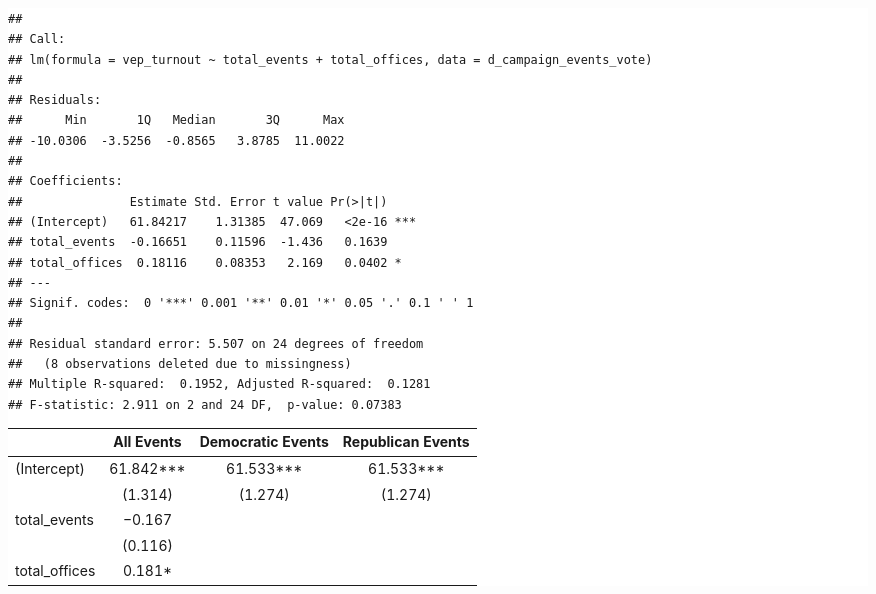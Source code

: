 ```
```

```
## 
## Call:
## lm(formula = vep_turnout ~ total_events + total_offices, data = d_campaign_events_vote)
## 
## Residuals:
##      Min       1Q   Median       3Q      Max 
## -10.0306  -3.5256  -0.8565   3.8785  11.0022 
## 
## Coefficients:
##               Estimate Std. Error t value Pr(>|t|)    
## (Intercept)   61.84217    1.31385  47.069   <2e-16 ***
## total_events  -0.16651    0.11596  -1.436   0.1639    
## total_offices  0.18116    0.08353   2.169   0.0402 *  
## ---
## Signif. codes:  0 '***' 0.001 '**' 0.01 '*' 0.05 '.' 0.1 ' ' 1
## 
## Residual standard error: 5.507 on 24 degrees of freedom
##   (8 observations deleted due to missingness)
## Multiple R-squared:  0.1952,	Adjusted R-squared:  0.1281 
## F-statistic: 2.911 on 2 and 24 DF,  p-value: 0.07383
```

<table style="NAborder-bottom: 0; width: auto !important; margin-left: auto; margin-right: auto;" class="table">
 <thead>
  <tr>
   <th style="text-align:left;">   </th>
   <th style="text-align:center;"> All Events </th>
   <th style="text-align:center;"> Democratic Events </th>
   <th style="text-align:center;"> Republican Events </th>
  </tr>
 </thead>
<tbody>
  <tr>
   <td style="text-align:left;"> (Intercept) </td>
   <td style="text-align:center;"> 61.842*** </td>
   <td style="text-align:center;"> 61.533*** </td>
   <td style="text-align:center;"> 61.533*** </td>
  </tr>
  <tr>
   <td style="text-align:left;">  </td>
   <td style="text-align:center;"> (1.314) </td>
   <td style="text-align:center;"> (1.274) </td>
   <td style="text-align:center;"> (1.274) </td>
  </tr>
  <tr>
   <td style="text-align:left;"> total_events </td>
   <td style="text-align:center;"> −0.167 </td>
   <td style="text-align:center;">  </td>
   <td style="text-align:center;">  </td>
  </tr>
  <tr>
   <td style="text-align:left;">  </td>
   <td style="text-align:center;"> (0.116) </td>
   <td style="text-align:center;">  </td>
   <td style="text-align:center;">  </td>
  </tr>
  <tr>
   <td style="text-align:left;"> total_offices </td>
   <td style="text-align:center;"> 0.181* </td>
   <td style="text-align:center;">  </td>